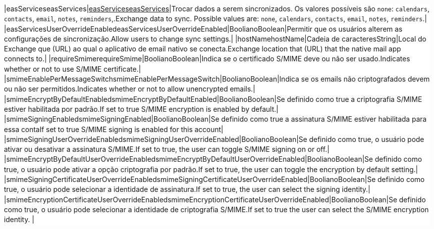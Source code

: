 |<span data-ttu-id="d2e2d-223">easServices</span><span class="sxs-lookup"><span data-stu-id="d2e2d-223">easServices</span></span>|[<span data-ttu-id="d2e2d-224">easServices</span><span class="sxs-lookup"><span data-stu-id="d2e2d-224">easServices</span></span>](../resources/intune-deviceconfig-easservices.md)|<span data-ttu-id="d2e2d-225">Trocar dados a serem sincronizados. Os valores possíveis são `none`: `calendars`, `contacts`, `email`, `notes`, `reminders`,.</span><span class="sxs-lookup"><span data-stu-id="d2e2d-225">Exchange data to sync. Possible values are: `none`, `calendars`, `contacts`, `email`, `notes`, `reminders`.</span></span>|
|<span data-ttu-id="d2e2d-226">easServicesUserOverrideEnabled</span><span class="sxs-lookup"><span data-stu-id="d2e2d-226">easServicesUserOverrideEnabled</span></span>|<span data-ttu-id="d2e2d-227">Booliano</span><span class="sxs-lookup"><span data-stu-id="d2e2d-227">Boolean</span></span>|<span data-ttu-id="d2e2d-228">Permitir que os usuários alterem as configurações de sincronização.</span><span class="sxs-lookup"><span data-stu-id="d2e2d-228">Allow users to change sync settings.</span></span>|
|<span data-ttu-id="d2e2d-229">hostName</span><span class="sxs-lookup"><span data-stu-id="d2e2d-229">hostName</span></span>|<span data-ttu-id="d2e2d-230">Cadeia de caracteres</span><span class="sxs-lookup"><span data-stu-id="d2e2d-230">String</span></span>|<span data-ttu-id="d2e2d-231">Local do Exchange que (URL) ao qual o aplicativo de email nativo se conecta.</span><span class="sxs-lookup"><span data-stu-id="d2e2d-231">Exchange location that (URL) that the native mail app connects to.</span></span>|
|<span data-ttu-id="d2e2d-232">requireSmime</span><span class="sxs-lookup"><span data-stu-id="d2e2d-232">requireSmime</span></span>|<span data-ttu-id="d2e2d-233">Booliano</span><span class="sxs-lookup"><span data-stu-id="d2e2d-233">Boolean</span></span>|<span data-ttu-id="d2e2d-234">Indica se o certificado S/MIME deve ou não ser usado.</span><span class="sxs-lookup"><span data-stu-id="d2e2d-234">Indicates whether or not to use S/MIME certificate.</span></span>|
|<span data-ttu-id="d2e2d-235">smimeEnablePerMessageSwitch</span><span class="sxs-lookup"><span data-stu-id="d2e2d-235">smimeEnablePerMessageSwitch</span></span>|<span data-ttu-id="d2e2d-236">Booliano</span><span class="sxs-lookup"><span data-stu-id="d2e2d-236">Boolean</span></span>|<span data-ttu-id="d2e2d-237">Indica se os emails não criptografados devem ou não ser permitidos.</span><span class="sxs-lookup"><span data-stu-id="d2e2d-237">Indicates whether or not to allow unencrypted emails.</span></span>|
|<span data-ttu-id="d2e2d-238">smimeEncryptByDefaultEnabled</span><span class="sxs-lookup"><span data-stu-id="d2e2d-238">smimeEncryptByDefaultEnabled</span></span>|<span data-ttu-id="d2e2d-239">Booliano</span><span class="sxs-lookup"><span data-stu-id="d2e2d-239">Boolean</span></span>|<span data-ttu-id="d2e2d-240">Se definido como true a criptografia S/MIME estiver habilitada por padrão.</span><span class="sxs-lookup"><span data-stu-id="d2e2d-240">If set to true S/MIME encryption is enabled by default.</span></span>|
|<span data-ttu-id="d2e2d-241">smimeSigningEnabled</span><span class="sxs-lookup"><span data-stu-id="d2e2d-241">smimeSigningEnabled</span></span>|<span data-ttu-id="d2e2d-242">Booliano</span><span class="sxs-lookup"><span data-stu-id="d2e2d-242">Boolean</span></span>|<span data-ttu-id="d2e2d-243">Se definido como true a assinatura S/MIME estiver habilitada para essa conta</span><span class="sxs-lookup"><span data-stu-id="d2e2d-243">If set to true S/MIME signing is enabled for this account</span></span>|
|<span data-ttu-id="d2e2d-244">smimeSigningUserOverrideEnabled</span><span class="sxs-lookup"><span data-stu-id="d2e2d-244">smimeSigningUserOverrideEnabled</span></span>|<span data-ttu-id="d2e2d-245">Booliano</span><span class="sxs-lookup"><span data-stu-id="d2e2d-245">Boolean</span></span>|<span data-ttu-id="d2e2d-246">Se definido como true, o usuário pode ativar ou desativar a assinatura S/MIME.</span><span class="sxs-lookup"><span data-stu-id="d2e2d-246">If set to true, the user can toggle S/MIME signing on or off.</span></span>|
|<span data-ttu-id="d2e2d-247">smimeEncryptByDefaultUserOverrideEnabled</span><span class="sxs-lookup"><span data-stu-id="d2e2d-247">smimeEncryptByDefaultUserOverrideEnabled</span></span>|<span data-ttu-id="d2e2d-248">Booliano</span><span class="sxs-lookup"><span data-stu-id="d2e2d-248">Boolean</span></span>|<span data-ttu-id="d2e2d-249">Se definido como true, o usuário pode ativar a opção criptografia por padrão.</span><span class="sxs-lookup"><span data-stu-id="d2e2d-249">If set to true, the user can toggle the encryption by default setting.</span></span>|
|<span data-ttu-id="d2e2d-250">smimeSigningCertificateUserOverrideEnabled</span><span class="sxs-lookup"><span data-stu-id="d2e2d-250">smimeSigningCertificateUserOverrideEnabled</span></span>|<span data-ttu-id="d2e2d-251">Booliano</span><span class="sxs-lookup"><span data-stu-id="d2e2d-251">Boolean</span></span>|<span data-ttu-id="d2e2d-252">Se definido como true, o usuário pode selecionar a identidade de assinatura.</span><span class="sxs-lookup"><span data-stu-id="d2e2d-252">If set to true, the user can select the signing identity.</span></span>|
|<span data-ttu-id="d2e2d-253">smimeEncryptionCertificateUserOverrideEnabled</span><span class="sxs-lookup"><span data-stu-id="d2e2d-253">smimeEncryptionCertificateUserOverrideEnabled</span></span>|<span data-ttu-id="d2e2d-254">Booliano</span><span class="sxs-lookup"><span data-stu-id="d2e2d-254">Boolean</span></span>|<span data-ttu-id="d2e2d-255">Se definido como true, o usuário pode selecionar a identidade de criptografia S/MIME.</span><span class="sxs-lookup"><span data-stu-id="d2e2d-255">If set to true the user can select the S/MIME encryption identity.</span></span> |